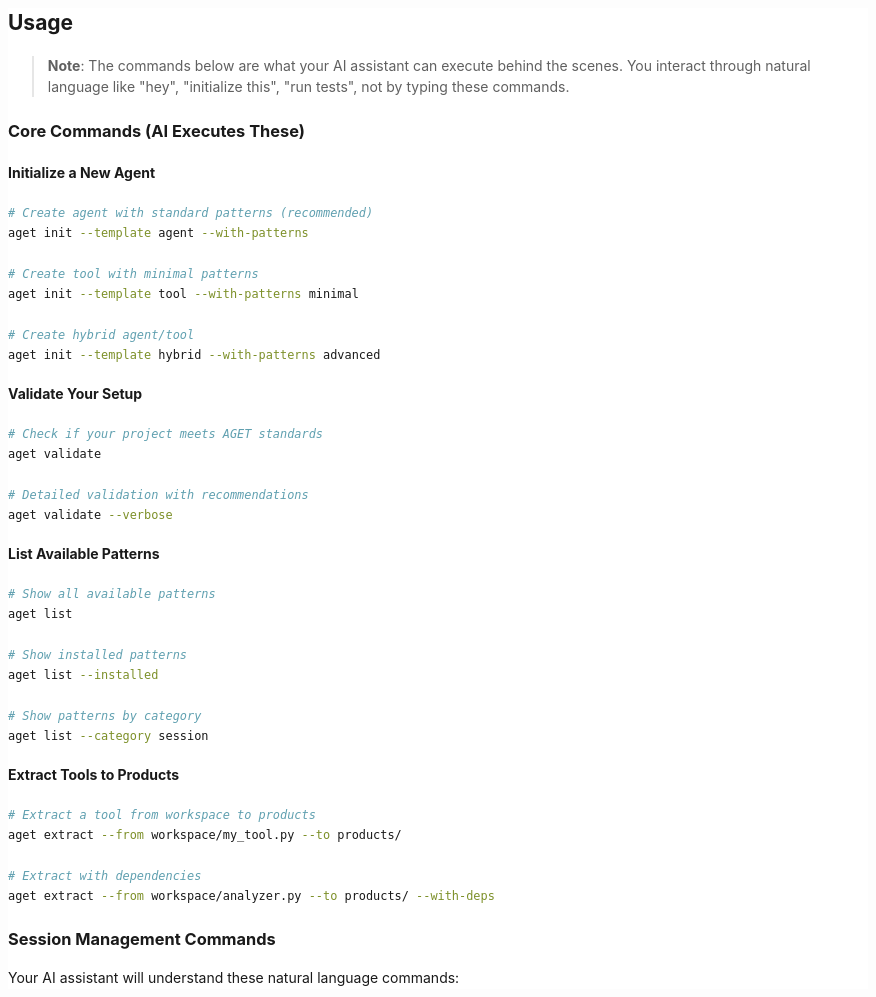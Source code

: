 ## Usage

> **Note**: The commands below are what your AI assistant can execute behind the scenes. You interact through natural language like "hey", "initialize this", "run tests", not by typing these commands.

### Core Commands (AI Executes These)

#### Initialize a New Agent
```bash
# Create agent with standard patterns (recommended)
aget init --template agent --with-patterns

# Create tool with minimal patterns
aget init --template tool --with-patterns minimal

# Create hybrid agent/tool
aget init --template hybrid --with-patterns advanced
```

#### Validate Your Setup
```bash
# Check if your project meets AGET standards
aget validate

# Detailed validation with recommendations
aget validate --verbose
```

#### List Available Patterns
```bash
# Show all available patterns
aget list

# Show installed patterns
aget list --installed

# Show patterns by category
aget list --category session
```

#### Extract Tools to Products
```bash
# Extract a tool from workspace to products
aget extract --from workspace/my_tool.py --to products/

# Extract with dependencies
aget extract --from workspace/analyzer.py --to products/ --with-deps
```

### Session Management Commands
Your AI assistant will understand these natural language commands:
